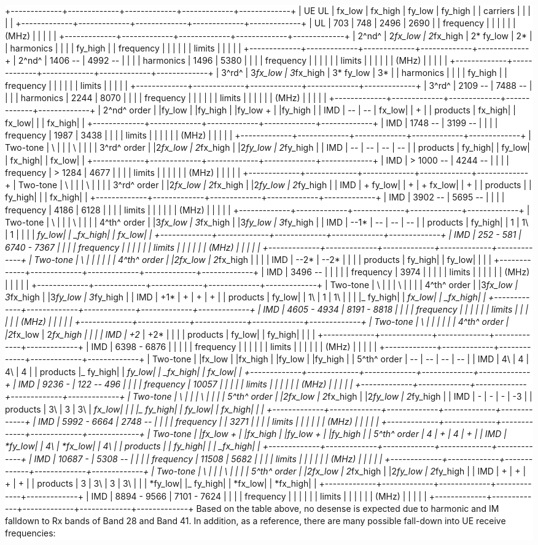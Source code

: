+-------------+-------------+-------------+-------------+-------------+ | UE UL | fx_low | fx_high | fy_low | fy_high | | carriers | | | | | +-------------+-------------+-------------+-------------+-------------+ | UL | 703 | 748 | 2496 | 2690 | | frequency | | | | | | (MHz) | | | | | +-------------+-------------+-------------+-------------+-------------+ | 2^nd^ | 2*fx_low | 2*fx_high | 2* fy_low | 2* | | harmonics | | | | fy_high | | frequency | | | | | | limits | | | | | +-------------+-------------+-------------+-------------+-------------+ | 2^nd^ | 1406 -- | 4992 -- | | | | harmonics | 1496 | 5380 | | | | frequency | | | | | | limits | | | | | | (MHz) | | | | | +-------------+-------------+-------------+-------------+-------------+ | 3^rd^ | 3*fx_low | 3*fx_high | 3* fy_low | 3* | | harmonics | | | | fy_high | | frequency | | | | | | limits | | | | | +-------------+-------------+-------------+-------------+-------------+ | 3^rd^ | 2109 -- | 7488 -- | | | | harmonics | 2244 | 8070 | | | | frequency | | | | | | limits | | | | | | (MHz) | | | | | +-------------+-------------+-------------+-------------+-------------+ | 2^nd^ order | \|fy_low | \|fy_high | \|fy_low + | \|fy_high | | IMD | -- | -- | fx_low\| | + | | products | fx_high\| | fx_low\| | | fx_high\| | +-------------+-------------+-------------+-------------+-------------+ | IMD | 1748 -- | 3199 -- | | | | frequency | 1987 | 3438 | | | | limits | | | | | | (MHz) | | | | | +-------------+-------------+-------------+-------------+-------------+ | Two-tone | \ | \| | \ | \| | | 3^rd^ order | |2*fx_low | 2*fx_high | |2*fy_low | 2*fy_high | | IMD | -- | -- | -- | -- | | products | fy_high\| | fy_low\| | fx_high\| | fx_low\| | +-------------+-------------+-------------+-------------+-------------+ | IMD | > 1000 -- | 4244 -- | | | | frequency | > 1284 | 4677 | | | | limits | | | | | | (MHz) | | | | | +-------------+-------------+-------------+-------------+-------------+ | Two-tone | \ | \| | \ | \| | | 3^rd^ order | |2*fx_low | 2*fx_high | |2*fy_low | 2*fy_high | | IMD | + fy_low\| | + | + fx_low\| | + | | products | | fy_high\| | | fx_high\| | +-------------+-------------+-------------+-------------+-------------+ | IMD | 3902 -- | 5695 -- | | | | frequency | 4186 | 6128 | | | | limits | | | | | | (MHz) | | | | | +-------------+-------------+-------------+-------------+-------------+ | Two-tone | \ | \| | \ | \| | | 4^th^ order | |3*fx_low | 3*fx_high | |3*fy_low | 3*fy_high | | IMD | --1* | -- | -- | -- | | products | fy_high\| | 1 | 1\ | 1 | | | | *fy_low\| | _fx_high\| | *fx_low\| | +-------------+-------------+-------------+-------------+-------------+ | IMD | 252 - 581 | 6740 - 7367 | | | | frequency | | | | | | limits | | | | | | (MHz) | | | | | +-------------+-------------+-------------+-------------+-------------+ | Two-tone | \ | \| | | | | 4^th^ order | |2*fx_low | 2*fx_high | | | | IMD | --2* | --2* | | | | products | fy_high\| | fy_low\| | | | +-------------+-------------+-------------+-------------+-------------+ | IMD | 3496 -- | | | | | frequency | 3974 | | | | | limits | | | | | | (MHz) | | | | | +-------------+-------------+-------------+-------------+-------------+ | Two-tone | \ | \| | \ | \| | | 4^th^ order | |3*fx_low | 3*fx_high | |3*fy_low | 3*fy_high | | IMD | +1* | + | + | + | | products | fy_low\| | 1\ | 1 | 1\ | | | |_ fy_high\| | *fx_low\| | _fx_high\| | +-------------+-------------+-------------+-------------+-------------+ | IMD | 4605 - 4934 | 8191 - 8818 | | | | frequency | | | | | | limits | | | | | | (MHz) | | | | | +-------------+-------------+-------------+-------------+-------------+ | Two-tone | \ | \| | | | | 4^th^ order | |2*fx_low | 2*fx_high | | | | IMD | +2* | +2* | | | | products | fy_low\| | fy_high\| | | | +-------------+-------------+-------------+-------------+-------------+ | IMD | 6398 - 6876 | | | | | frequency | | | | | | limits | | | | | | (MHz) | | | | | +-------------+-------------+-------------+-------------+-------------+ | Two-tone | \|fx_low | \|fx_high | \|fy_low | \|fy_high | | 5^th^ order | -- | -- | -- | -- | | IMD | 4\ | 4 | 4\ | 4 | | products |_ fy_high\| | *fy_low\| | _fx_high\| | *fx_low\| | +-------------+-------------+-------------+-------------+-------------+ | IMD | 9236 - | 122 -- 496 | | | | frequency | 10057 | | | | | limits | | | | | | (MHz) | | | | | +-------------+-------------+-------------+-------------+-------------+ | Two-tone | \ | \| | \ | \| | | 5^th^ order | |2*fx_low | 2*fx_high | |2*fy_low | 2*fy_high | | IMD | - | - | - | -3 | | products | 3\ | 3 | 3\ | *fx_low\| | | |_ fy_high\| | *fy_low\| | _fx_high\| | | +-------------+-------------+-------------+-------------+-------------+ | IMD | 5992 - 6664 | 2748 -- | | | | frequency | | 3271 | | | | limits | | | | | | (MHz) | | | | | +-------------+-------------+-------------+-------------+-------------+ | Two-tone | \|fx_low + | \|fx_high | \|fy_low + | \|fy_high | | 5^th^ order | 4 | + | 4 | + | | IMD | *fy_low\| | 4\ | *fx_low\| | 4\ | | products | |_ fy_high\| | | _fx_high\| | +-------------+-------------+-------------+-------------+-------------+ | IMD | 10687 - | 5308 -- | | | | frequency | 11508 | 5682 | | | | limits | | | | | | (MHz) | | | | | +-------------+-------------+-------------+-------------+-------------+ | Two-tone | \ | \| | \ | \| | | 5^th^ order | |2*fx_low | 2*fx_high | |2*fy_low | 2*fy_high | | IMD | + | + | + | + | | products | 3 | 3\ | 3 | 3\ | | | *fy_low\| |_ fy_high\| | *fx_low\| | *fx_high\| | +-------------+-------------+-------------+-------------+-------------+ | IMD | 8894 - 9566 | 7101 - 7624 | | | | frequency | | | | | | limits | | | | | | (MHz) | | | | | +-------------+-------------+-------------+-------------+-------------+
Based on the table above, no desense is expected due to harmonic and IM
falldown to Rx bands of Band 28 and Band 41.
In addition, as a reference, there are many possible fall-down into UE receive
frequencies: